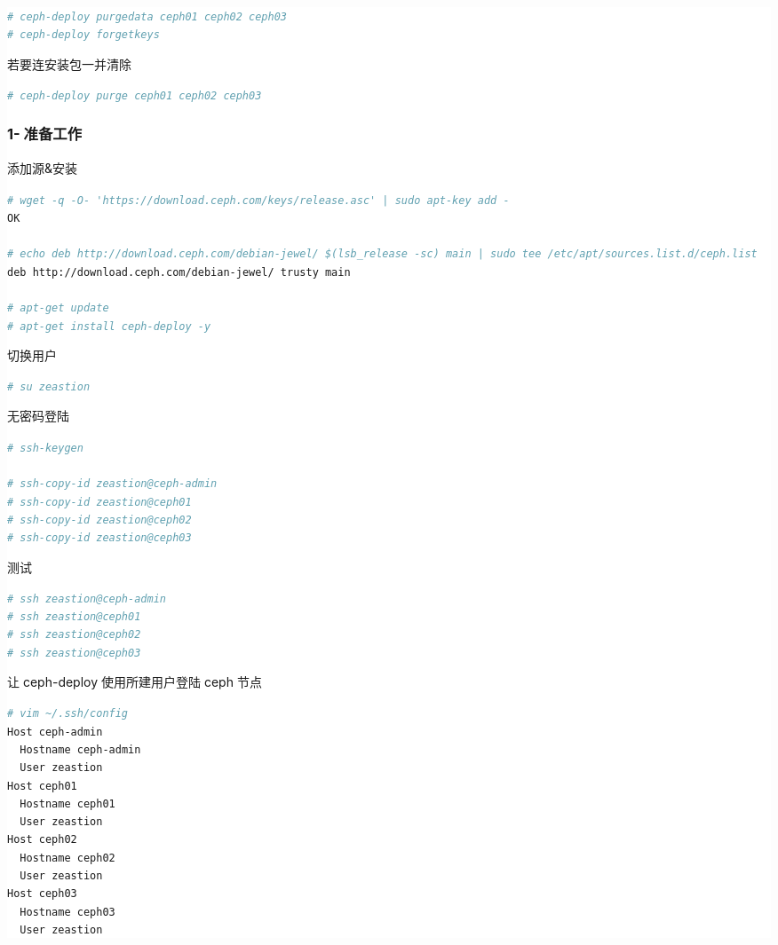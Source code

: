```bash
# ceph-deploy purgedata ceph01 ceph02 ceph03
# ceph-deploy forgetkeys
```

若要连安装包一并清除

```bash
# ceph-deploy purge ceph01 ceph02 ceph03
```

### 1- 准备工作
  
添加源&安装

```bash
# wget -q -O- 'https://download.ceph.com/keys/release.asc' | sudo apt-key add -
OK

# echo deb http://download.ceph.com/debian-jewel/ $(lsb_release -sc) main | sudo tee /etc/apt/sources.list.d/ceph.list              
deb http://download.ceph.com/debian-jewel/ trusty main

# apt-get update
# apt-get install ceph-deploy -y
```

切换用户

```bash
# su zeastion
```

无密码登陆

```bash
# ssh-keygen

# ssh-copy-id zeastion@ceph-admin
# ssh-copy-id zeastion@ceph01
# ssh-copy-id zeastion@ceph02
# ssh-copy-id zeastion@ceph03
```

测试

```bash
# ssh zeastion@ceph-admin
# ssh zeastion@ceph01
# ssh zeastion@ceph02
# ssh zeastion@ceph03
```

让 ceph-deploy 使用所建用户登陆 ceph 节点

```bash
# vim ~/.ssh/config
Host ceph-admin
  Hostname ceph-admin
  User zeastion
Host ceph01
  Hostname ceph01
  User zeastion
Host ceph02
  Hostname ceph02
  User zeastion
Host ceph03
  Hostname ceph03
  User zeastion
```
